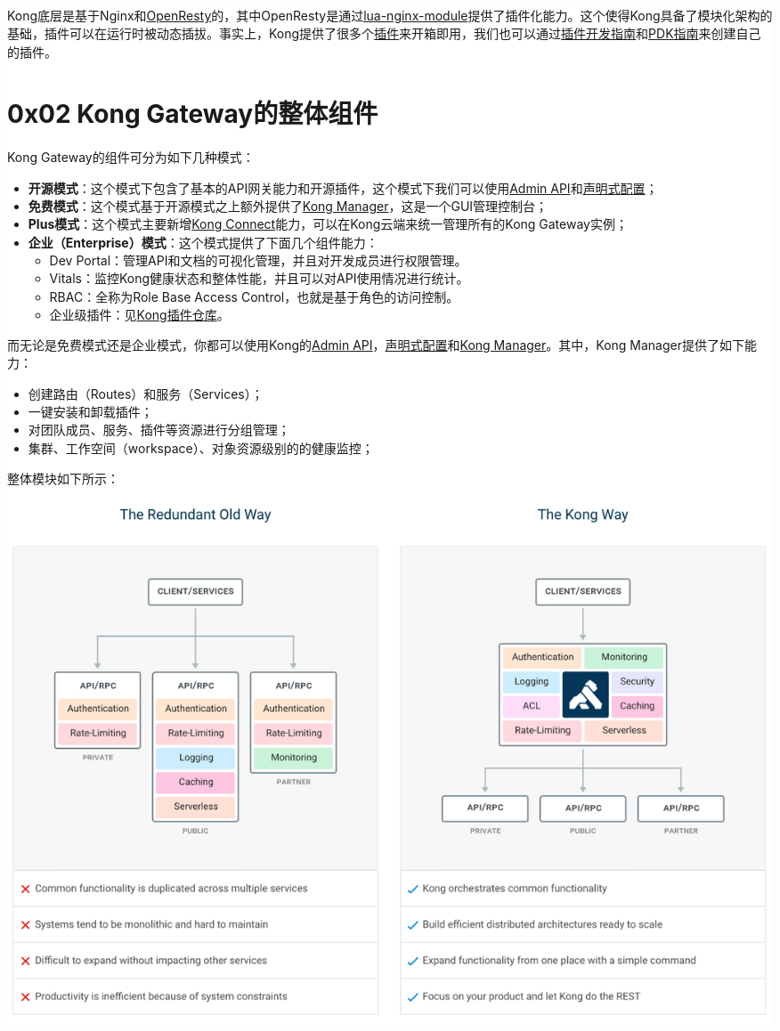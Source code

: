 Kong底层是基于Nginx和[OpenResty](https://openresty.org/)的，其中OpenResty是通过[lua-nginx-module](https://github.com/openresty/lua-nginx-module)提供了插件化能力。这个使得Kong具备了模块化架构的基础，插件可以在运行时被动态插拔。事实上，Kong提供了很多个[插件](https://docs.konghq.com/gateway/3.0.x/#kong-gateway-plugins)来开箱即用，我们也可以通过[插件开发指南](https://docs.konghq.com/gateway/3.0.x/plugin-development)和[PDK指南](https://docs.konghq.com/gateway/3.0.x/plugin-development/pdk/)来创建自己的插件。

# 0x02 Kong Gateway的整体组件

Kong Gateway的组件可分为如下几种模式：

* **开源模式**：这个模式下包含了基本的API网关能力和开源插件，这个模式下我们可以使用[Admin API](https://docs.konghq.com/gateway/3.0.x/#kong-admin-api)和[声明式配置](https://docs.konghq.com/gateway/3.0.x/#deck)；
* **免费模式**：这个模式基于开源模式之上额外提供了[Kong Manager](https://docs.konghq.com/gateway/3.0.x/#kong-manager)，这是一个GUI管理控制台；
* **Plus模式**：这个模式主要新增[Kong Connect](https://docs.konghq.com/konnect/)能力，可以在Kong云端来统一管理所有的Kong Gateway实例；
* **企业（Enterprise）模式**：这个模式提供了下面几个组件能力：
  * Dev Portal：管理API和文档的可视化管理，并且对开发成员进行权限管理。
  * Vitals：监控Kong健康状态和整体性能，并且可以对API使用情况进行统计。
  * RBAC：全称为Role Base Access Control，也就是基于角色的访问控制。
  * 企业级插件：见[Kong插件仓库](https://docs.konghq.com/hub/)。

而无论是免费模式还是企业模式，你都可以使用Kong的[Admin API](https://docs.konghq.com/gateway/3.0.x/#kong-admin-api)，[声明式配置](https://docs.konghq.com/gateway/3.0.x/#deck)和[Kong Manager](https://docs.konghq.com/gateway/3.0.x/#kong-manager)。其中，Kong Manager提供了如下能力：

* 创建路由（Routes）和服务（Services）；
* 一键安装和卸载插件；
* 对团队成员、服务、插件等资源进行分组管理；
* 集群、工作空间（workspace）、对象资源级别的的健康监控；

整体模块如下所示：

![kong-modules](/assets/kong/kong-features.png)
